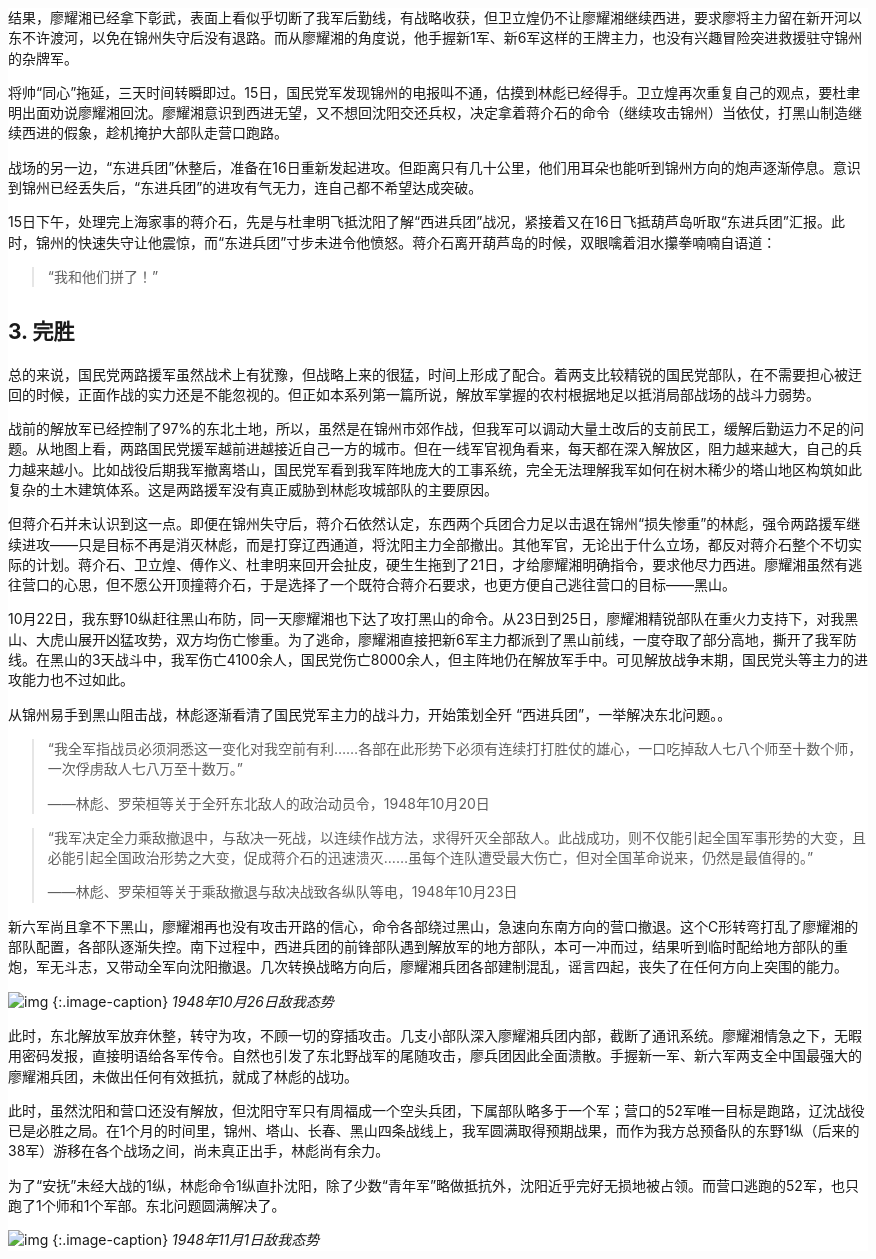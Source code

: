 结果，廖耀湘已经拿下彰武，表面上看似乎切断了我军后勤线，有战略收获，但卫立煌仍不让廖耀湘继续西进，要求廖将主力留在新开河以东不许渡河，以免在锦州失守后没有退路。而从廖耀湘的角度说，他手握新1军、新6军这样的王牌主力，也没有兴趣冒险突进救援驻守锦州的杂牌军。

将帅“同心”拖延，三天时间转瞬即过。15日，国民党军发现锦州的电报叫不通，估摸到林彪已经得手。卫立煌再次重复自己的观点，要杜聿明出面劝说廖耀湘回沈。廖耀湘意识到西进无望，又不想回沈阳交还兵权，决定拿着蒋介石的命令（继续攻击锦州）当依仗，打黑山制造继续西进的假象，趁机掩护大部队走营口跑路。

战场的另一边，“东进兵团”休整后，准备在16日重新发起进攻。但距离只有几十公里，他们用耳朵也能听到锦州方向的炮声逐渐停息。意识到锦州已经丢失后，“东进兵团”的进攻有气无力，连自己都不希望达成突破。

15日下午，处理完上海家事的蒋介石，先是与杜聿明飞抵沈阳了解“西进兵团”战况，紧接着又在16日飞抵葫芦岛听取“东进兵团”汇报。此时，锦州的快速失守让他震惊，而“东进兵团”寸步未进令他愤怒。蒋介石离开葫芦岛的时候，双眼噙着泪水攥拳喃喃自语道：

> “我和他们拼了！”

## 3. 完胜

总的来说，国民党两路援军虽然战术上有犹豫，但战略上来的很猛，时间上形成了配合。着两支比较精锐的国民党部队，在不需要担心被迂回的时候，正面作战的实力还是不能忽视的。但正如本系列第一篇所说，解放军掌握的农村根据地足以抵消局部战场的战斗力弱势。

战前的解放军已经控制了97%的东北土地，所以，虽然是在锦州市郊作战，但我军可以调动大量土改后的支前民工，缓解后勤运力不足的问题。从地图上看，两路国民党援军越前进越接近自己一方的城市。但在一线军官视角看来，每天都在深入解放区，阻力越来越大，自己的兵力越来越小。比如战役后期我军撤离塔山，国民党军看到我军阵地庞大的工事系统，完全无法理解我军如何在树木稀少的塔山地区构筑如此复杂的土木建筑体系。这是两路援军没有真正威胁到林彪攻城部队的主要原因。

但蒋介石并未认识到这一点。即便在锦州失守后，蒋介石依然认定，东西两个兵团合力足以击退在锦州“损失惨重”的林彪，强令两路援军继续进攻——只是目标不再是消灭林彪，而是打穿辽西通道，将沈阳主力全部撤出。其他军官，无论出于什么立场，都反对蒋介石整个不切实际的计划。蒋介石、卫立煌、傅作义、杜聿明来回开会扯皮，硬生生拖到了21日，才给廖耀湘明确指令，要求他尽力西进。廖耀湘虽然有逃往营口的心思，但不愿公开顶撞蒋介石，于是选择了一个既符合蒋介石要求，也更方便自己逃往营口的目标——黑山。

10月22日，我东野10纵赶往黑山布防，同一天廖耀湘也下达了攻打黑山的命令。从23日到25日，廖耀湘精锐部队在重火力支持下，对我黑山、大虎山展开凶猛攻势，双方均伤亡惨重。为了逃命，廖耀湘直接把新6军主力都派到了黑山前线，一度夺取了部分高地，撕开了我军防线。在黑山的3天战斗中，我军伤亡4100余人，国民党伤亡8000余人，但主阵地仍在解放军手中。可见解放战争末期，国民党头等主力的进攻能力也不过如此。

从锦州易手到黑山阻击战，林彪逐渐看清了国民党军主力的战斗力，开始策划全歼 “西进兵团”，一举解决东北问题。。

> “我全军指战员必须洞悉这一变化对我空前有利……各部在此形势下必须有连续打打胜仗的雄心，一口吃掉敌人七八个师至十数个师，一次俘虏敌人七八万至十数万。”
> 
> ——林彪、罗荣桓等关于全歼东北敌人的政治动员令，1948年10月20日

> “我军决定全力乘敌撤退中，与敌决一死战，以连续作战方法，求得歼灭全部敌人。此战成功，则不仅能引起全国军事形势的大变，且必能引起全国政治形势之大变，促成蒋介石的迅速溃灭……虽每个连队遭受最大伤亡，但对全国革命说来，仍然是最值得的。”
> 
> ——林彪、罗荣桓等关于乘敌撤退与敌决战致各纵队等电，1948年10月23日

新六军尚且拿不下黑山，廖耀湘再也没有攻击开路的信心，命令各部绕过黑山，急速向东南方向的营口撤退。这个C形转弯打乱了廖耀湘的部队配置，各部队逐渐失控。南下过程中，西进兵团的前锋部队遇到解放军的地方部队，本可一冲而过，结果听到临时配给地方部队的重炮，军无斗志，又带动全军向沈阳撤退。几次转换战略方向后，廖耀湘兵团各部建制混乱，谣言四起，丧失了在任何方向上突围的能力。

![img](https://i.guancha.cn/bbs/2018/12/24/20181224072356981 "1948年10月26日敌我态势")
{:.image-caption}
*1948年10月26日敌我态势*

此时，东北解放军放弃休整，转守为攻，不顾一切的穿插攻击。几支小部队深入廖耀湘兵团内部，截断了通讯系统。廖耀湘情急之下，无暇用密码发报，直接明语给各军传令。自然也引发了东北野战军的尾随攻击，廖兵团因此全面溃散。手握新一军、新六军两支全中国最强大的廖耀湘兵团，未做出任何有效抵抗，就成了林彪的战功。

此时，虽然沈阳和营口还没有解放，但沈阳守军只有周福成一个空头兵团，下属部队略多于一个军；营口的52军唯一目标是跑路，辽沈战役已是必胜之局。在1个月的时间里，锦州、塔山、长春、黑山四条战线上，我军圆满取得预期战果，而作为我方总预备队的东野1纵（后来的38军）游移在各个战场之间，尚未真正出手，林彪尚有余力。

为了“安抚”未经大战的1纵，林彪命令1纵直扑沈阳，除了少数“青年军”略做抵抗外，沈阳近乎完好无损地被占领。而营口逃跑的52军，也只跑了1个师和1个军部。东北问题圆满解决了。

![img](https://i.guancha.cn/bbs/2018/12/24/20181224072356135 "1948年11月1日敌我态势")
{:.image-caption}
*1948年11月1日敌我态势*
